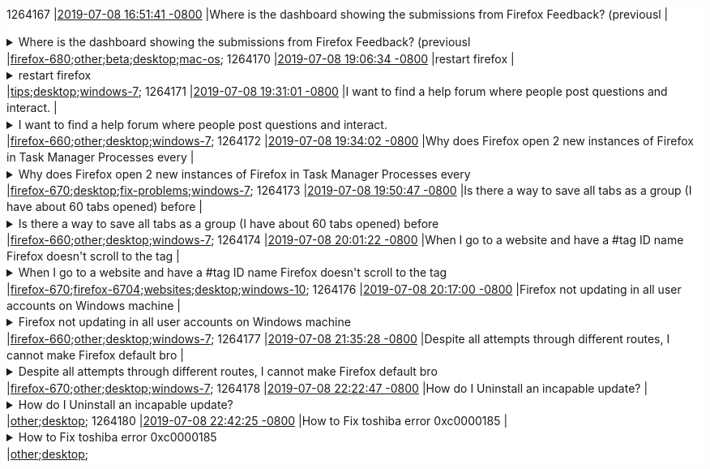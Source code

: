 1264167 |[2019-07-08 16:51:41 -0800](https://support.mozilla.org/questions/1264167) |Where is the dashboard showing the submissions from Firefox Feedback? (previousl |<details><summary>Where is the dashboard showing the submissions from Firefox Feedback? (previousl</summary></details> |[firefox-680](https://support.mozilla.org/en-US/questions/firefox?tagged=firefox-680);[other](https://support.mozilla.org/en-US/questions/firefox?tagged=other);[beta](https://support.mozilla.org/en-US/questions/firefox?tagged=beta);[desktop](https://support.mozilla.org/en-US/questions/firefox?tagged=desktop);[mac-os](https://support.mozilla.org/en-US/questions/firefox?tagged=mac-os);
1264170 |[2019-07-08 19:06:34 -0800](https://support.mozilla.org/questions/1264170) |restart firefox |<details><summary>restart firefox</summary></details> |[tips](https://support.mozilla.org/en-US/questions/firefox?tagged=tips);[desktop](https://support.mozilla.org/en-US/questions/firefox?tagged=desktop);[windows-7](https://support.mozilla.org/en-US/questions/firefox?tagged=windows-7);
1264171 |[2019-07-08 19:31:01 -0800](https://support.mozilla.org/questions/1264171) |I want to find a help  forum where people post questions and interact. |<details><summary>I want to find a help  forum where people post questions and interact.</summary></details> |[firefox-660](https://support.mozilla.org/en-US/questions/firefox?tagged=firefox-660);[other](https://support.mozilla.org/en-US/questions/firefox?tagged=other);[desktop](https://support.mozilla.org/en-US/questions/firefox?tagged=desktop);[windows-7](https://support.mozilla.org/en-US/questions/firefox?tagged=windows-7);
1264172 |[2019-07-08 19:34:02 -0800](https://support.mozilla.org/questions/1264172) |Why does Firefox open 2 new instances of Firefox in Task Manager Processes every |<details><summary>Why does Firefox open 2 new instances of Firefox in Task Manager Processes every</summary></details> |[firefox-670](https://support.mozilla.org/en-US/questions/firefox?tagged=firefox-670);[desktop](https://support.mozilla.org/en-US/questions/firefox?tagged=desktop);[fix-problems](https://support.mozilla.org/en-US/questions/firefox?tagged=fix-problems);[windows-7](https://support.mozilla.org/en-US/questions/firefox?tagged=windows-7);
1264173 |[2019-07-08 19:50:47 -0800](https://support.mozilla.org/questions/1264173) |Is there a way to save all tabs as a group (I have about 60 tabs opened) before  |<details><summary>Is there a way to save all tabs as a group (I have about 60 tabs opened) before </summary></details> |[firefox-660](https://support.mozilla.org/en-US/questions/firefox?tagged=firefox-660);[other](https://support.mozilla.org/en-US/questions/firefox?tagged=other);[desktop](https://support.mozilla.org/en-US/questions/firefox?tagged=desktop);[windows-7](https://support.mozilla.org/en-US/questions/firefox?tagged=windows-7);
1264174 |[2019-07-08 20:01:22 -0800](https://support.mozilla.org/questions/1264174) |When I go to a website and have a #tag ID name Firefox doesn't scroll to the tag |<details><summary>When I go to a website and have a #tag ID name Firefox doesn't scroll to the tag</summary></details> |[firefox-670](https://support.mozilla.org/en-US/questions/firefox?tagged=firefox-670);[firefox-6704](https://support.mozilla.org/en-US/questions/firefox?tagged=firefox-6704);[websites](https://support.mozilla.org/en-US/questions/firefox?tagged=websites);[desktop](https://support.mozilla.org/en-US/questions/firefox?tagged=desktop);[windows-10](https://support.mozilla.org/en-US/questions/firefox?tagged=windows-10);
1264176 |[2019-07-08 20:17:00 -0800](https://support.mozilla.org/questions/1264176) |Firefox not updating in all user accounts on Windows machine |<details><summary>Firefox not updating in all user accounts on Windows machine</summary></details> |[firefox-660](https://support.mozilla.org/en-US/questions/firefox?tagged=firefox-660);[other](https://support.mozilla.org/en-US/questions/firefox?tagged=other);[desktop](https://support.mozilla.org/en-US/questions/firefox?tagged=desktop);[windows-7](https://support.mozilla.org/en-US/questions/firefox?tagged=windows-7);
1264177 |[2019-07-08 21:35:28 -0800](https://support.mozilla.org/questions/1264177) |Despite all attempts through different routes, I cannot make Firefox default bro |<details><summary>Despite all attempts through different routes, I cannot make Firefox default bro</summary></details> |[firefox-670](https://support.mozilla.org/en-US/questions/firefox?tagged=firefox-670);[other](https://support.mozilla.org/en-US/questions/firefox?tagged=other);[desktop](https://support.mozilla.org/en-US/questions/firefox?tagged=desktop);[windows-7](https://support.mozilla.org/en-US/questions/firefox?tagged=windows-7);
1264178 |[2019-07-08 22:22:47 -0800](https://support.mozilla.org/questions/1264178) |How  do  I  Uninstall an  incapable  update? |<details><summary>How  do  I  Uninstall an  incapable  update?</summary></details> |[other](https://support.mozilla.org/en-US/questions/firefox?tagged=other);[desktop](https://support.mozilla.org/en-US/questions/firefox?tagged=desktop);
1264180 |[2019-07-08 22:42:25 -0800](https://support.mozilla.org/questions/1264180) |How to Fix toshiba error 0xc0000185 |<details><summary>How to Fix toshiba error 0xc0000185</summary></details> |[other](https://support.mozilla.org/en-US/questions/firefox?tagged=other);[desktop](https://support.mozilla.org/en-US/questions/firefox?tagged=desktop);